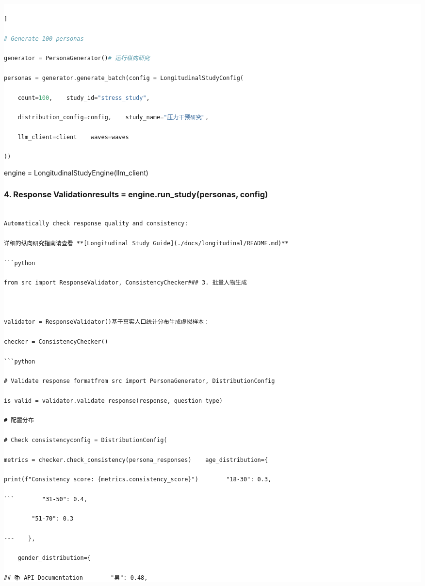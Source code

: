 ```python

]

# Generate 100 personas

generator = PersonaGenerator()# 运行纵向研究

personas = generator.generate_batch(config = LongitudinalStudyConfig(

    count=100,    study_id="stress_study",

    distribution_config=config,    study_name="压力干预研究",

    llm_client=client    waves=waves

))

```

engine = LongitudinalStudyEngine(llm_client)

### 4. Response Validationresults = engine.run_study(personas, config)

```

Automatically check response quality and consistency:

详细的纵向研究指南请查看 **[Longitudinal Study Guide](./docs/longitudinal/README.md)**

```python

from src import ResponseValidator, ConsistencyChecker### 3. 批量人物生成



validator = ResponseValidator()基于真实人口统计分布生成虚拟样本：

checker = ConsistencyChecker()

```python

# Validate response formatfrom src import PersonaGenerator, DistributionConfig

is_valid = validator.validate_response(response, question_type)

# 配置分布

# Check consistencyconfig = DistributionConfig(

metrics = checker.check_consistency(persona_responses)    age_distribution={

print(f"Consistency score: {metrics.consistency_score}")        "18-30": 0.3,

```        "31-50": 0.4,

        "51-70": 0.3

---    },

    gender_distribution={

## 📚 API Documentation        "男": 0.48,

```